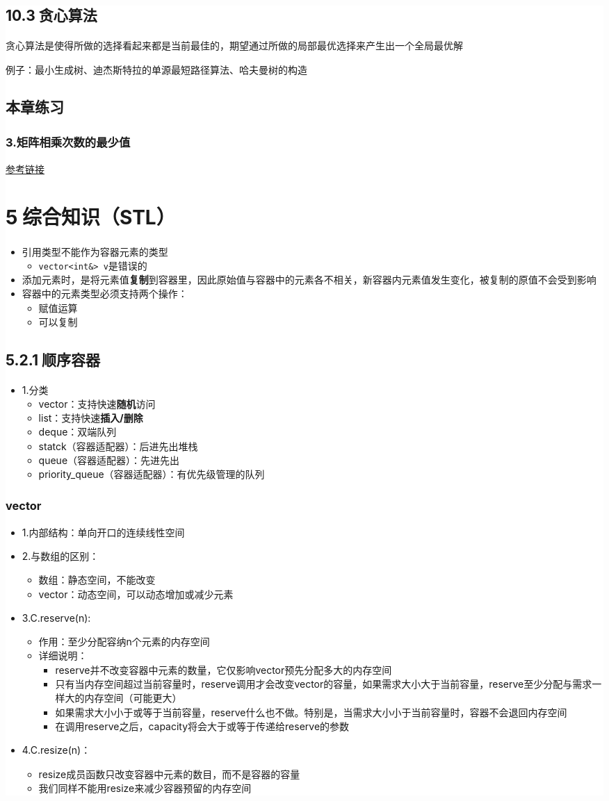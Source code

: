## 10.3 贪心算法

贪心算法是使得所做的选择看起来都是当前最佳的，期望通过所做的局部最优选择来产生出一个全局最优解

例子：最小生成树、迪杰斯特拉的单源最短路径算法、哈夫曼树的构造

## 本章练习

### 3.矩阵相乘次数的最少值

[参考链接](https://blog.csdn.net/hz18790581821/article/details/70121734)

# 5 综合知识（STL）

- 引用类型不能作为容器元素的类型
  - `vector<int&> v`是错误的
- 添加元素时，是将元素值**复制**到容器里，因此原始值与容器中的元素各不相关，新容器内元素值发生变化，被复制的原值不会受到影响
- 容器中的元素类型必须支持两个操作：
  - 赋值运算
  - 可以复制

## 5.2.1 顺序容器

- 1.分类
  - vector：支持快速**随机**访问
  - list：支持快速**插入/删除**
  - deque：双端队列
  - statck（容器适配器）：后进先出堆栈
  - queue（容器适配器）：先进先出
  - priority_queue（容器适配器）：有优先级管理的队列

### vector

- 1.内部结构：单向开口的连续线性空间


- 2.与数组的区别：
  - 数组：静态空间，不能改变
  - vector：动态空间，可以动态增加或减少元素
- 3.C.reserve(n):
  - 作用：至少分配容纳n个元素的内存空间
  - 详细说明：
    - reserve并不改变容器中元素的数量，它仅影响vector预先分配多大的内存空间
    - 只有当内存空间超过当前容量时，reserve调用才会改变vector的容量，如果需求大小大于当前容量，reserve至少分配与需求一样大的内存空间（可能更大）
    - 如果需求大小小于或等于当前容量，reserve什么也不做。特别是，当需求大小小于当前容量时，容器不会退回内存空间
    - 在调用reserve之后，capacity将会大于或等于传递给reserve的参数
- 4.C.resize(n)：
  - resize成员函数只改变容器中元素的数目，而不是容器的容量
  - 我们同样不能用resize来减少容器预留的内存空间
